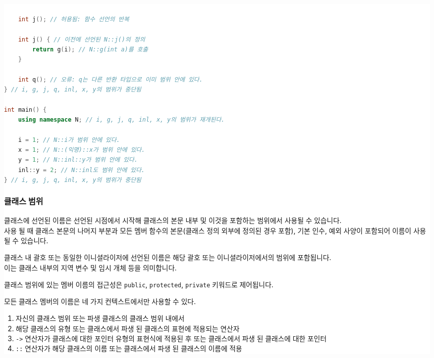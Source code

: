 ```cpp

    int j(); // 허용됨: 함수 선언의 반복

    int j() { // 이전에 선언된 N::j()의 정의
        return g(i); // N::g(int a)를 호출
    }

    int q(); // 오류: q는 다른 반환 타입으로 이미 범위 안에 있다.
} // i, g, j, q, inl, x, y의 범위가 중단됨

int main() {
    using namespace N; // i, g, j, q, inl, x, y의 범위가 재개된다.

    i = 1; // N::i가 범위 안에 있다.
    x = 1; // N::(익명)::x가 범위 안에 있다.
    y = 1; // N::inl::y가 범위 안에 있다.
    inl::y = 2; // N::inl도 범위 안에 있다.
} // i, g, j, q, inl, x, y의 범위가 중단됨
```

### 클래스 범위

클래스에 선언된 이름은 선언된 시점에서 시작해 클래스의 본문 내부 및 이것을 포함하는 범위에서 사용될 수 있습니다.  
사용 될 때 클래스 본문의 나머지 부분과 모든 멤버 함수의 본문(클래스 정의 외부에 정의된 경우 포함), 기본 인수, 예외 사양이 포함되어 이름이 사용될 수 있습니다.

클래스 내 괄호 또는 동일한 이니셜라이저에 선언된 이름은 해당 괄호 또는 이니셜라이저에서의 범위에 포함됩니다.  
이는 클래스 내부의 지역 변수 및 임시 개체 등을 의미합니다.

클래스 범위에 있는 멤버 이름의 접근성은 `public`, `protected`, `private` 키워드로 제어됩니다.

모든 클래스 멤버의 이름은 네 가지 컨텍스트에서만 사용할 수 있다.

1. 자신의 클래스 범위 또는 파생 클래스의 클래스 범위 내에서
2. 해당 클래스의 유형 또는 클래스에서 파생 된 클래스의 표현에 적용되는 연산자
3. `->` 연산자가 클래스에 대한 포인터 유형의 표현식에 적용된 후 또는 클래스에서 파생 된 클래스에 대한 포인터
4. `::` 연산자가 해당 클래스의 이름 또는 클래스에서 파생 된 클래스의 이름에 적용
